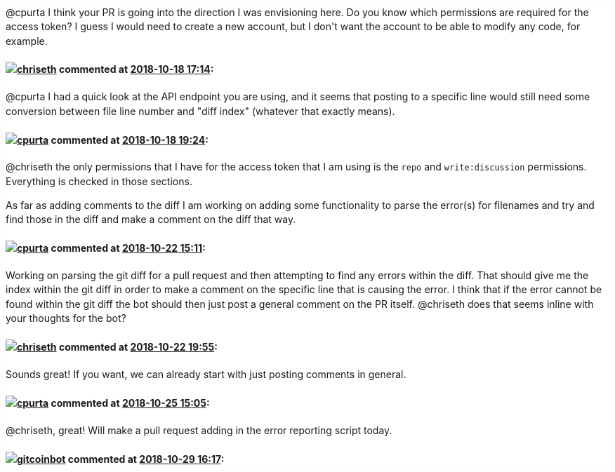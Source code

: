 @cpurta I think your PR is going into the direction I was envisioning here. Do you know which permissions are required for the access token? I guess I would need to create a new account, but I don't want the account to be able to modify any code, for example.

#### <img src="https://avatars.githubusercontent.com/u/9073706?v=4" width="50">[chriseth](https://github.com/chriseth) commented at [2018-10-18 17:14](https://github.com/ethereum/solidity/issues/5241#issuecomment-431090457):

@cpurta I had a quick look at the API endpoint you are using, and it seems that posting to a specific line would still need some conversion between file line number and "diff index" (whatever that exactly means).

#### <img src="https://avatars.githubusercontent.com/u/7330964?u=3d270510004010c57abf726f0187b60776dd70e3&v=4" width="50">[cpurta](https://github.com/cpurta) commented at [2018-10-18 19:24](https://github.com/ethereum/solidity/issues/5241#issuecomment-431131487):

@chriseth the only permissions that I have for the access token that I am using is the `repo` and `write:discussion` permissions. Everything is checked in those sections.

As far as adding comments to the diff I am working on adding some functionality to parse the error(s) for filenames and try and find those in the diff and make a comment on the diff that way.

#### <img src="https://avatars.githubusercontent.com/u/7330964?u=3d270510004010c57abf726f0187b60776dd70e3&v=4" width="50">[cpurta](https://github.com/cpurta) commented at [2018-10-22 15:11](https://github.com/ethereum/solidity/issues/5241#issuecomment-431863990):

Working on parsing the git diff for a pull request and then attempting to find any errors within the diff. That should give me the index within the git diff in order to make a comment on the specific line that is causing the error. I think that if the error cannot be found within the git diff the bot should then just post a general comment on the PR itself. @chriseth does that seems inline with your thoughts for the bot?

#### <img src="https://avatars.githubusercontent.com/u/9073706?v=4" width="50">[chriseth](https://github.com/chriseth) commented at [2018-10-22 19:55](https://github.com/ethereum/solidity/issues/5241#issuecomment-431959459):

Sounds great! If you want, we can already start with just posting comments in general.

#### <img src="https://avatars.githubusercontent.com/u/7330964?u=3d270510004010c57abf726f0187b60776dd70e3&v=4" width="50">[cpurta](https://github.com/cpurta) commented at [2018-10-25 15:05](https://github.com/ethereum/solidity/issues/5241#issuecomment-433087634):

@chriseth, great! Will make a pull request adding in the error reporting script today.

#### <img src="https://avatars.githubusercontent.com/u/27903976?u=55f8ae7c0f451691d93ea0ad5b89b58d1282981b&v=4" width="50">[gitcoinbot](https://github.com/gitcoinbot) commented at [2018-10-29 16:17](https://github.com/ethereum/solidity/issues/5241#issuecomment-433974323):
